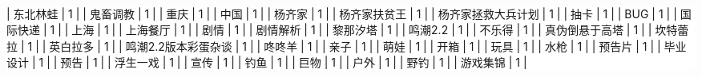 | 东北林蛙 | 1 |
| 鬼畜调教 | 1 |
| 重庆 | 1 |
| 中国 | 1 |
| 杨齐家 | 1 |
| 杨齐家扶贫王 | 1 |
| 杨齐家拯救大兵计划 | 1 |
| 抽卡 | 1 |
| BUG | 1 |
| 国际快递 | 1 |
| 上海 | 1 |
| 上海餐厅 | 1 |
| 剧情 | 1 |
| 剧情解析 | 1 |
| 黎那汐塔 | 1 |
| 鸣潮2.2 | 1 |
| 不乐得 | 1 |
| 真伪倒悬于高塔 | 1 |
| 坎特蕾拉 | 1 |
| 英白拉多 | 1 |
| 鸣潮2.2版本彩蛋杂谈 | 1 |
| 咚咚羊 | 1 |
| 亲子 | 1 |
| 萌娃 | 1 |
| 开箱 | 1 |
| 玩具 | 1 |
| 水枪 | 1 |
| 预告片 | 1 |
| 毕业设计 | 1 |
| 预告 | 1 |
| 浮生一戏 | 1 |
| 宣传 | 1 |
| 钓鱼 | 1 |
| 巨物 | 1 |
| 户外 | 1 |
| 野钓 | 1 |
| 游戏集锦 | 1 |